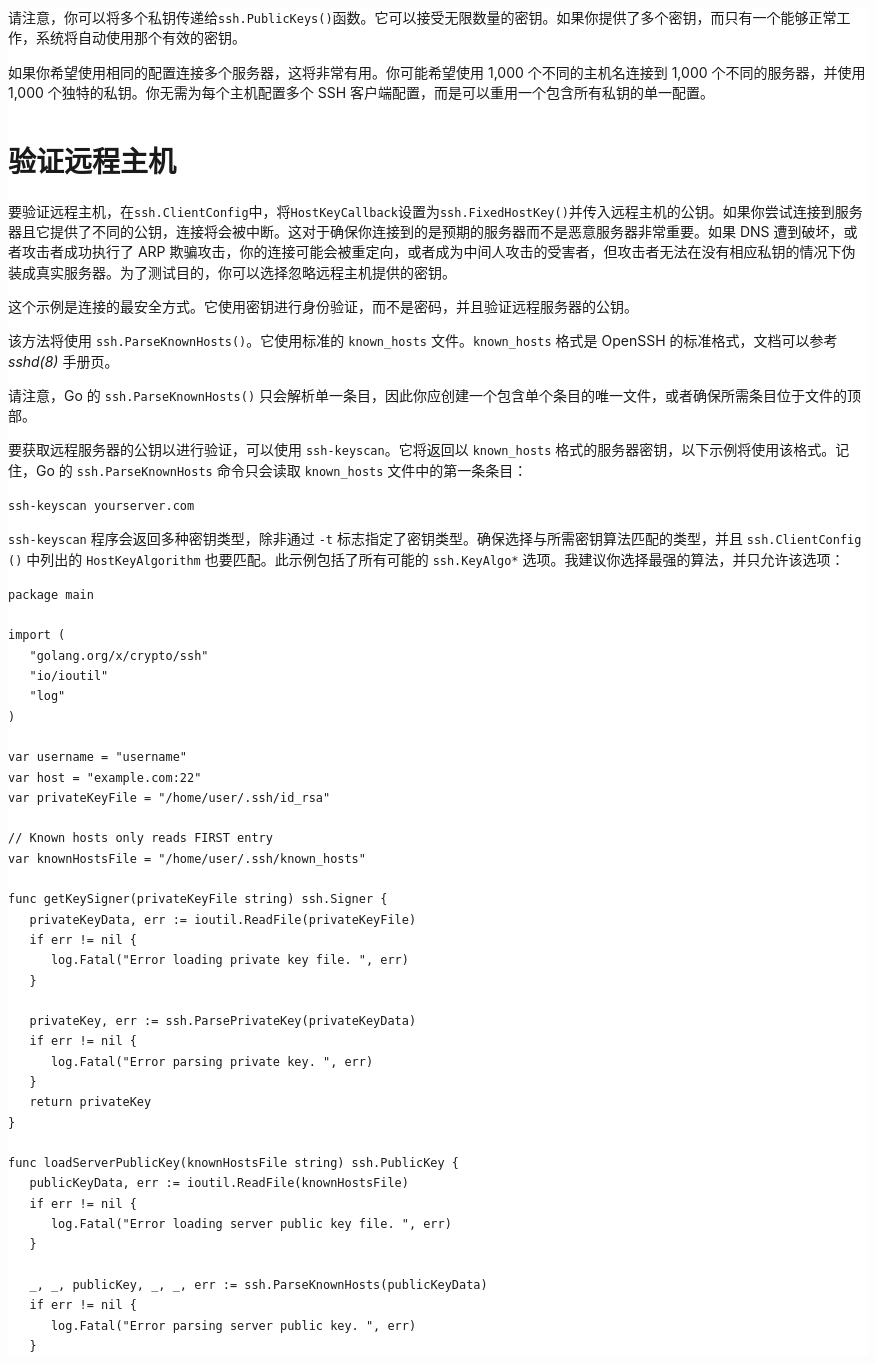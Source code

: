 请注意，你可以将多个私钥传递给`ssh.PublicKeys()`函数。它可以接受无限数量的密钥。如果你提供了多个密钥，而只有一个能够正常工作，系统将自动使用那个有效的密钥。

如果你希望使用相同的配置连接多个服务器，这将非常有用。你可能希望使用 1,000 个不同的主机名连接到 1,000 个不同的服务器，并使用 1,000 个独特的私钥。你无需为每个主机配置多个 SSH 客户端配置，而是可以重用一个包含所有私钥的单一配置。

# 验证远程主机

要验证远程主机，在`ssh.ClientConfig`中，将`HostKeyCallback`设置为`ssh.FixedHostKey()`并传入远程主机的公钥。如果你尝试连接到服务器且它提供了不同的公钥，连接将会被中断。这对于确保你连接到的是预期的服务器而不是恶意服务器非常重要。如果 DNS 遭到破坏，或者攻击者成功执行了 ARP 欺骗攻击，你的连接可能会被重定向，或者成为中间人攻击的受害者，但攻击者无法在没有相应私钥的情况下伪装成真实服务器。为了测试目的，你可以选择忽略远程主机提供的密钥。

这个示例是连接的最安全方式。它使用密钥进行身份验证，而不是密码，并且验证远程服务器的公钥。

该方法将使用 `ssh.ParseKnownHosts()`。它使用标准的 `known_hosts` 文件。`known_hosts` 格式是 OpenSSH 的标准格式，文档可以参考 *sshd(8)* 手册页。

请注意，Go 的 `ssh.ParseKnownHosts()` 只会解析单一条目，因此你应创建一个包含单个条目的唯一文件，或者确保所需条目位于文件的顶部。

要获取远程服务器的公钥以进行验证，可以使用 `ssh-keyscan`。它将返回以 `known_hosts` 格式的服务器密钥，以下示例将使用该格式。记住，Go 的 `ssh.ParseKnownHosts` 命令只会读取 `known_hosts` 文件中的第一条条目：

```
ssh-keyscan yourserver.com
```

`ssh-keyscan` 程序会返回多种密钥类型，除非通过 `-t` 标志指定了密钥类型。确保选择与所需密钥算法匹配的类型，并且 `ssh.ClientConfig()` 中列出的 `HostKeyAlgorithm` 也要匹配。此示例包括了所有可能的 `ssh.KeyAlgo*` 选项。我建议你选择最强的算法，并只允许该选项：

```
package main

import (
   "golang.org/x/crypto/ssh"
   "io/ioutil"
   "log"
)

var username = "username"
var host = "example.com:22"
var privateKeyFile = "/home/user/.ssh/id_rsa"

// Known hosts only reads FIRST entry
var knownHostsFile = "/home/user/.ssh/known_hosts"

func getKeySigner(privateKeyFile string) ssh.Signer {
   privateKeyData, err := ioutil.ReadFile(privateKeyFile)
   if err != nil {
      log.Fatal("Error loading private key file. ", err)
   }

   privateKey, err := ssh.ParsePrivateKey(privateKeyData)
   if err != nil {
      log.Fatal("Error parsing private key. ", err)
   }
   return privateKey
}

func loadServerPublicKey(knownHostsFile string) ssh.PublicKey {
   publicKeyData, err := ioutil.ReadFile(knownHostsFile)
   if err != nil {
      log.Fatal("Error loading server public key file. ", err)
   }

   _, _, publicKey, _, _, err := ssh.ParseKnownHosts(publicKeyData)
   if err != nil {
      log.Fatal("Error parsing server public key. ", err)
   }
```